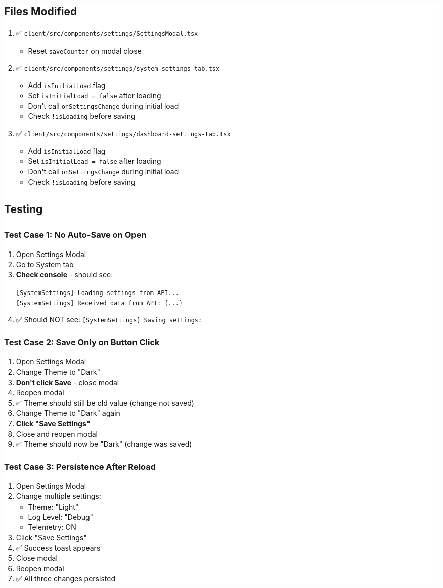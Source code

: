 ## Files Modified

1. ✅ `client/src/components/settings/SettingsModal.tsx`
   - Reset `saveCounter` on modal close

2. ✅ `client/src/components/settings/system-settings-tab.tsx`
   - Add `isInitialLoad` flag
   - Set `isInitialLoad = false` after loading
   - Don't call `onSettingsChange` during initial load
   - Check `!isLoading` before saving

3. ✅ `client/src/components/settings/dashboard-settings-tab.tsx`
   - Add `isInitialLoad` flag
   - Set `isInitialLoad = false` after loading
   - Don't call `onSettingsChange` during initial load
   - Check `!isLoading` before saving

## Testing

### Test Case 1: No Auto-Save on Open

1. Open Settings Modal
2. Go to System tab
3. **Check console** - should see:
   ```
   [SystemSettings] Loading settings from API...
   [SystemSettings] Received data from API: {...}
   ```
4. ✅ Should NOT see: `[SystemSettings] Saving settings:`

### Test Case 2: Save Only on Button Click

1. Open Settings Modal
2. Change Theme to "Dark"
3. **Don't click Save** - close modal
4. Reopen modal
5. ✅ Theme should still be old value (change not saved)
6. Change Theme to "Dark" again
7. **Click "Save Settings"**
8. Close and reopen modal
9. ✅ Theme should now be "Dark" (change was saved)

### Test Case 3: Persistence After Reload

1. Open Settings Modal
2. Change multiple settings:
   - Theme: "Light"
   - Log Level: "Debug"
   - Telemetry: ON
3. Click "Save Settings"
4. ✅ Success toast appears
5. Close modal
6. Reopen modal
7. ✅ All three changes persisted
